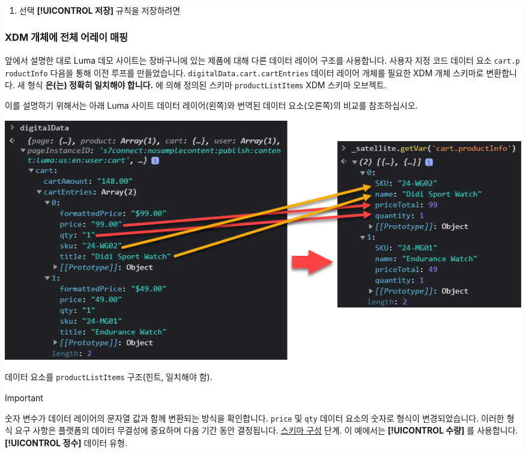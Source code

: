 1. 선택 **[!UICONTROL 저장]** 규칙을 저장하려면




### XDM 개체에 전체 어레이 매핑

앞에서 설명한 대로 Luma 데모 사이트는 장바구니에 있는 제품에 대해 다른 데이터 레이어 구조를 사용합니다. 사용자 지정 코드 데이터 요소 `cart.productInfo` 다음을 통해 이전 루프를 만들었습니다. `digitalData.cart.cartEntries` 데이터 레이어 개체를 필요한 XDM 개체 스키마로 변환합니다. 새 형식 **은(는) 정확히 일치해야 합니다.** 에 의해 정의된 스키마 `productListItems` XDM 스키마 오브젝트.

이를 설명하기 위해서는 아래 Luma 사이트 데이터 레이어(왼쪽)와 번역된 데이터 요소(오른쪽)의 비교를 참조하십시오.

![XDM 개체 배열 형식](assets/data-element-xdm-array.png)

데이터 요소를 `productListItems` 구조(힌트, 일치해야 함).

>[!IMPORTANT]
>
>숫자 변수가 데이터 레이어의 문자열 값과 함께 변환되는 방식을 확인합니다. `price` 및 `qty` 데이터 요소의 숫자로 형식이 변경되었습니다. 이러한 형식 요구 사항은 플랫폼의 데이터 무결성에 중요하며 다음 기간 동안 결정됩니다. [스키마 구성](configure-schemas.md) 단계. 이 예에서는 **[!UICONTROL 수량]** 를 사용합니다. **[!UICONTROL 정수]** 데이터 유형.
